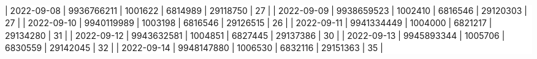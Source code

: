 | 2022-09-08 | 9936766211 | 1001622 | 6814989 | 29118750 | 27 |
| 2022-09-09 | 9938659523 | 1002410 | 6816546 | 29120303 | 27 |
| 2022-09-10 | 9940119989 | 1003198 | 6816546 | 29126515 | 26 |
| 2022-09-11 | 9941334449 | 1004000 | 6821217 | 29134280 | 31 |
| 2022-09-12 | 9943632581 | 1004851 | 6827445 | 29137386 | 30 |
| 2022-09-13 | 9945893344 | 1005706 | 6830559 | 29142045 | 32 |
| 2022-09-14 | 9948147880 | 1006530 | 6832116 | 29151363 | 35 |
